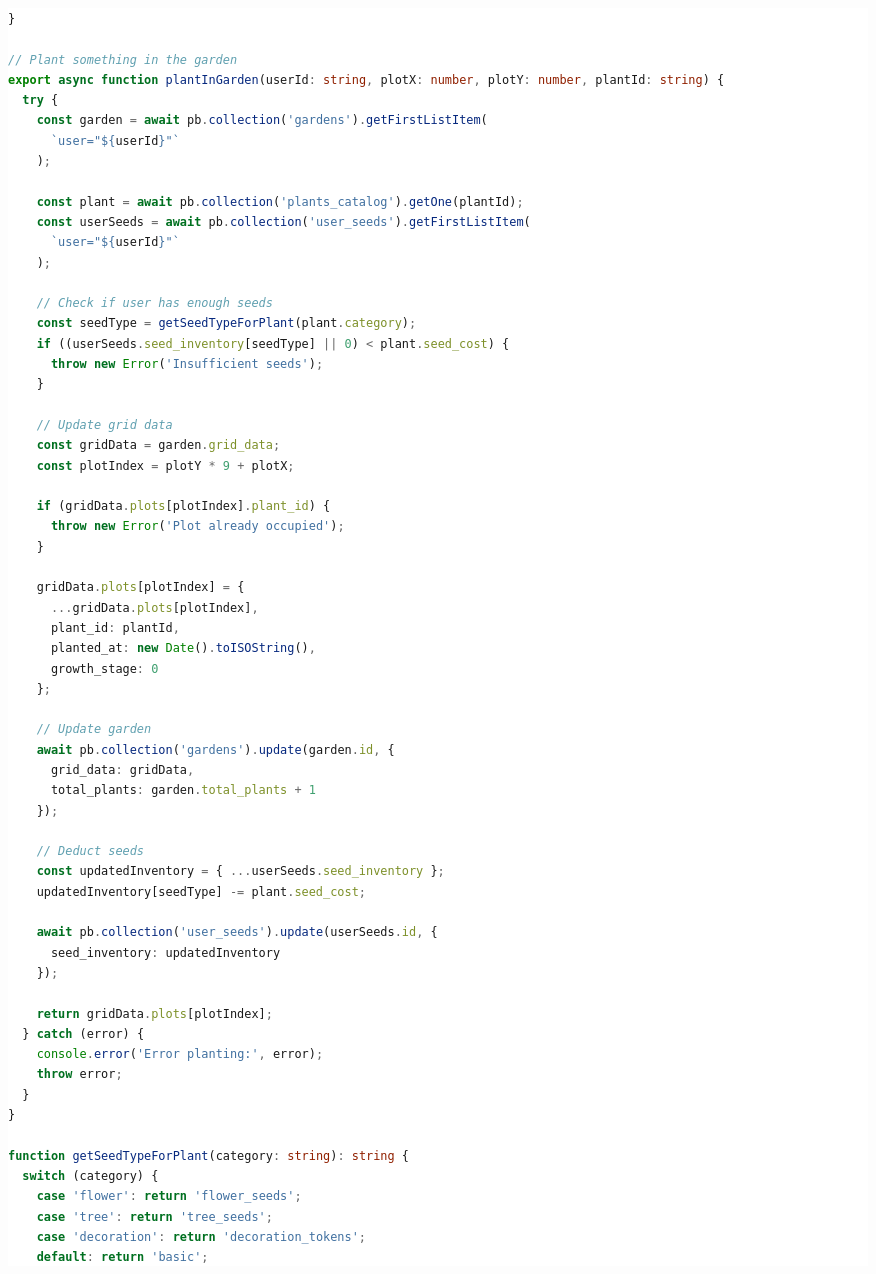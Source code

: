 ```typescript
}

// Plant something in the garden
export async function plantInGarden(userId: string, plotX: number, plotY: number, plantId: string) {
  try {
    const garden = await pb.collection('gardens').getFirstListItem(
      `user="${userId}"`
    );

    const plant = await pb.collection('plants_catalog').getOne(plantId);
    const userSeeds = await pb.collection('user_seeds').getFirstListItem(
      `user="${userId}"`
    );

    // Check if user has enough seeds
    const seedType = getSeedTypeForPlant(plant.category);
    if ((userSeeds.seed_inventory[seedType] || 0) < plant.seed_cost) {
      throw new Error('Insufficient seeds');
    }

    // Update grid data
    const gridData = garden.grid_data;
    const plotIndex = plotY * 9 + plotX;
    
    if (gridData.plots[plotIndex].plant_id) {
      throw new Error('Plot already occupied');
    }

    gridData.plots[plotIndex] = {
      ...gridData.plots[plotIndex],
      plant_id: plantId,
      planted_at: new Date().toISOString(),
      growth_stage: 0
    };

    // Update garden
    await pb.collection('gardens').update(garden.id, {
      grid_data: gridData,
      total_plants: garden.total_plants + 1
    });

    // Deduct seeds
    const updatedInventory = { ...userSeeds.seed_inventory };
    updatedInventory[seedType] -= plant.seed_cost;
    
    await pb.collection('user_seeds').update(userSeeds.id, {
      seed_inventory: updatedInventory
    });

    return gridData.plots[plotIndex];
  } catch (error) {
    console.error('Error planting:', error);
    throw error;
  }
}

function getSeedTypeForPlant(category: string): string {
  switch (category) {
    case 'flower': return 'flower_seeds';
    case 'tree': return 'tree_seeds';
    case 'decoration': return 'decoration_tokens';
    default: return 'basic';
```